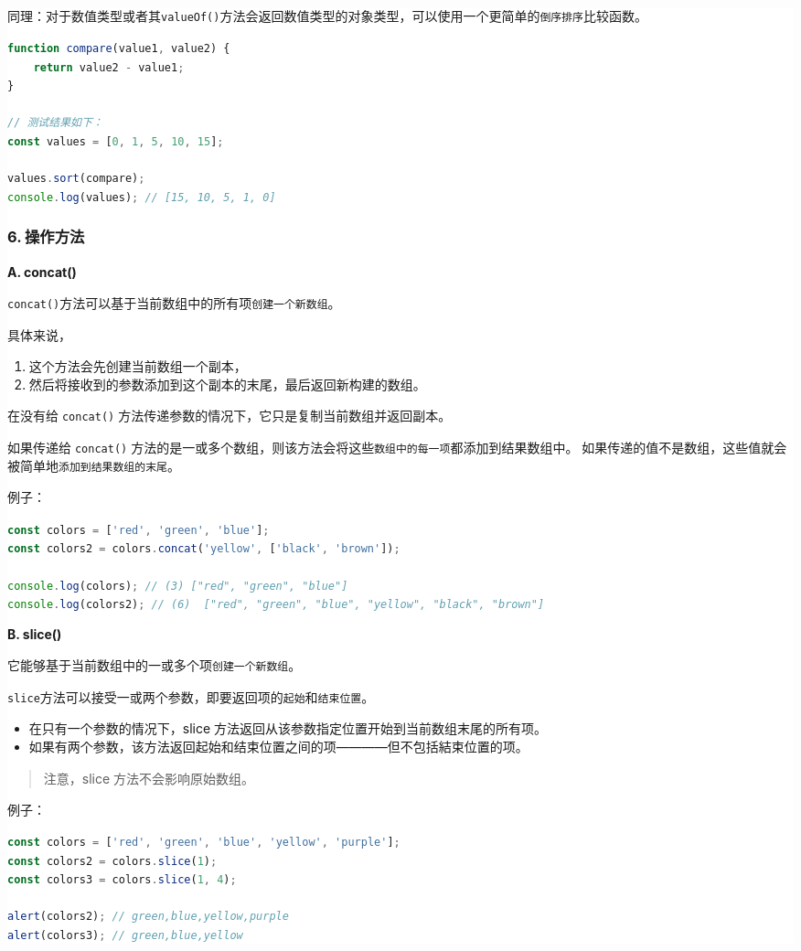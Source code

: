 同理：对于数值类型或者其`valueOf()`方法会返回数值类型的对象类型，可以使用一个更简单的`倒序排序`比较函数。

```javascript
function compare(value1, value2) {
    return value2 - value1;
}

// 测试结果如下：
const values = [0, 1, 5, 10, 15];

values.sort(compare);
console.log(values); // [15, 10, 5, 1, 0]
```

### 6. 操作方法

**A. concat()**

`concat()`方法可以基于当前数组中的所有项`创建一个新数组`。

具体来说，

1. 这个方法会先创建当前数组一个副本，
2. 然后将接收到的参数添加到这个副本的末尾，最后返回新构建的数组。

在没有给 `concat()` 方法传递参数的情况下，它只是复制当前数组并返回副本。

如果传递给 `concat()` 方法的是一或多个数组，则该方法会将这些`数组中的每一项`都添加到结果数组中。
如果传递的值不是数组，这些值就会被简单地`添加到结果数组的末尾`。

例子：

```javascript
const colors = ['red', 'green', 'blue'];
const colors2 = colors.concat('yellow', ['black', 'brown']);

console.log(colors); // (3) ["red", "green", "blue"]
console.log(colors2); // (6)  ["red", "green", "blue", "yellow", "black", "brown"]
```

**B. slice()**

它能够基于当前数组中的一或多个项`创建一个新数组`。

`slice`方法可以接受一或两个参数，即要返回项的`起始`和`结束位置`。

- 在只有一个参数的情况下，slice 方法返回从该参数指定位置开始到当前数组末尾的所有项。
- 如果有两个参数，该方法返回起始和结束位置之间的项————但不包括結束位置的项。

> 注意，slice 方法不会影响原始数组。

例子：

```javascript
const colors = ['red', 'green', 'blue', 'yellow', 'purple'];
const colors2 = colors.slice(1);
const colors3 = colors.slice(1, 4);

alert(colors2); // green,blue,yellow,purple
alert(colors3); // green,blue,yellow
```
